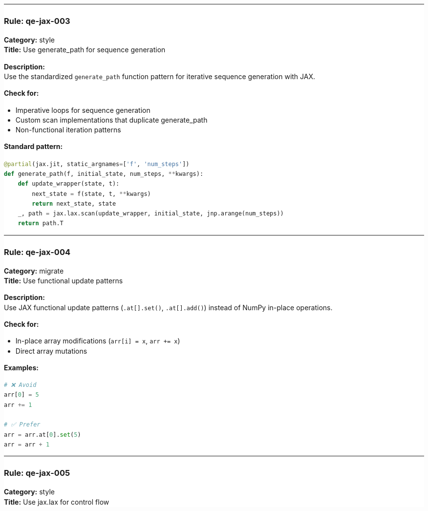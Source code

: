 ```python
```

---

### Rule: qe-jax-003
**Category:** style  
**Title:** Use generate_path for sequence generation

**Description:**  
Use the standardized `generate_path` function pattern for iterative sequence generation with JAX.

**Check for:**
- Imperative loops for sequence generation
- Custom scan implementations that duplicate generate_path
- Non-functional iteration patterns

**Standard pattern:**
```python
@partial(jax.jit, static_argnames=['f', 'num_steps'])
def generate_path(f, initial_state, num_steps, **kwargs):
    def update_wrapper(state, t):
        next_state = f(state, t, **kwargs)
        return next_state, state
    _, path = jax.lax.scan(update_wrapper, initial_state, jnp.arange(num_steps))
    return path.T
```

---

### Rule: qe-jax-004
**Category:** migrate  
**Title:** Use functional update patterns

**Description:**  
Use JAX functional update patterns (`.at[].set()`, `.at[].add()`) instead of NumPy in-place operations.

**Check for:**
- In-place array modifications (`arr[i] = x`, `arr += x`)
- Direct array mutations

**Examples:**
```python
# ❌ Avoid
arr[0] = 5
arr += 1

# ✅ Prefer
arr = arr.at[0].set(5)
arr = arr + 1
```

---

### Rule: qe-jax-005
**Category:** style  
**Title:** Use jax.lax for control flow
